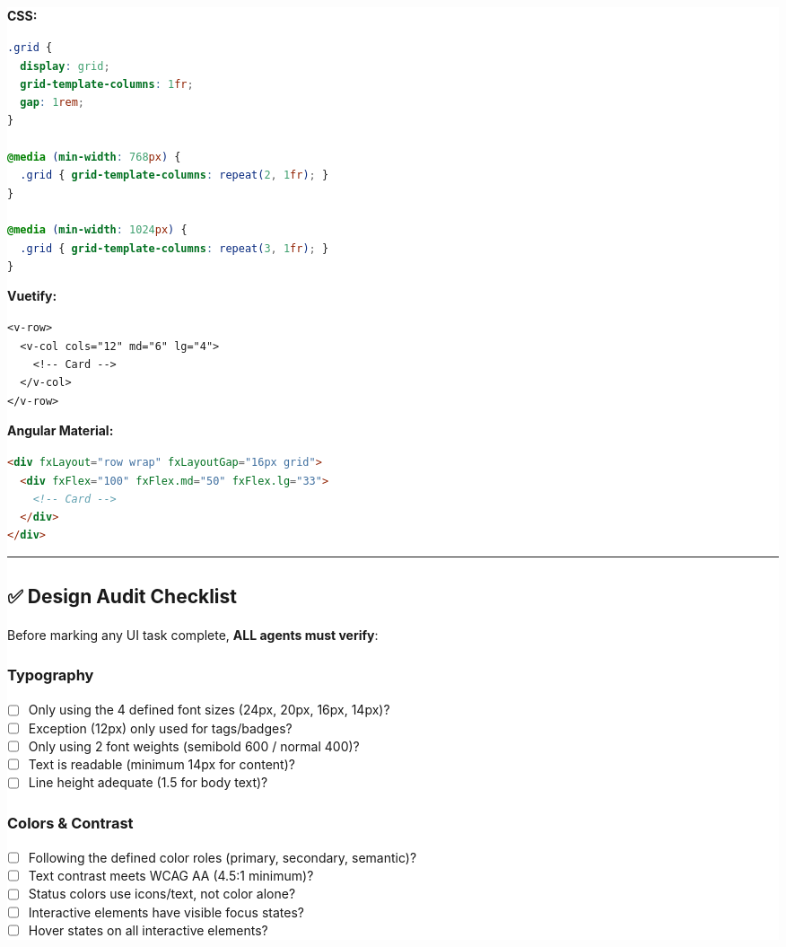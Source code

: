 **CSS:**
```css
.grid {
  display: grid;
  grid-template-columns: 1fr;
  gap: 1rem;
}

@media (min-width: 768px) {
  .grid { grid-template-columns: repeat(2, 1fr); }
}

@media (min-width: 1024px) {
  .grid { grid-template-columns: repeat(3, 1fr); }
}
```

**Vuetify:**
```vue
<v-row>
  <v-col cols="12" md="6" lg="4">
    <!-- Card -->
  </v-col>
</v-row>
```

**Angular Material:**
```html
<div fxLayout="row wrap" fxLayoutGap="16px grid">
  <div fxFlex="100" fxFlex.md="50" fxFlex.lg="33">
    <!-- Card -->
  </div>
</div>
```

---

## ✅ Design Audit Checklist

Before marking any UI task complete, **ALL agents must verify**:

### Typography
- [ ] Only using the 4 defined font sizes (24px, 20px, 16px, 14px)?
- [ ] Exception (12px) only used for tags/badges?
- [ ] Only using 2 font weights (semibold 600 / normal 400)?
- [ ] Text is readable (minimum 14px for content)?
- [ ] Line height adequate (1.5 for body text)?

### Colors & Contrast
- [ ] Following the defined color roles (primary, secondary, semantic)?
- [ ] Text contrast meets WCAG AA (4.5:1 minimum)?
- [ ] Status colors use icons/text, not color alone?
- [ ] Interactive elements have visible focus states?
- [ ] Hover states on all interactive elements?
